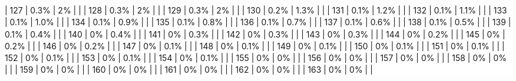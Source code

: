 | 127 | 0.3% | 2% |  |
| 128 | 0.3% | 2% |  |
| 129 | 0.3% | 2% |  |
| 130 | 0.2% | 1.3% |  |
| 131 | 0.1% | 1.2% |  |
| 132 | 0.1% | 1.1% |  |
| 133 | 0.1% | 1.0% |  |
| 134 | 0.1% | 0.9% |  |
| 135 | 0.1% | 0.8% |  |
| 136 | 0.1% | 0.7% |  |
| 137 | 0.1% | 0.6% |  |
| 138 | 0.1% | 0.5% |  |
| 139 | 0.1% | 0.4% |  |
| 140 | 0% | 0.4% |  |
| 141 | 0% | 0.3% |  |
| 142 | 0% | 0.3% |  |
| 143 | 0% | 0.3% |  |
| 144 | 0% | 0.2% |  |
| 145 | 0% | 0.2% |  |
| 146 | 0% | 0.2% |  |
| 147 | 0% | 0.1% |  |
| 148 | 0% | 0.1% |  |
| 149 | 0% | 0.1% |  |
| 150 | 0% | 0.1% |  |
| 151 | 0% | 0.1% |  |
| 152 | 0% | 0.1% |  |
| 153 | 0% | 0.1% |  |
| 154 | 0% | 0.1% |  |
| 155 | 0% | 0% |  |
| 156 | 0% | 0% |  |
| 157 | 0% | 0% |  |
| 158 | 0% | 0% |  |
| 159 | 0% | 0% |  |
| 160 | 0% | 0% |  |
| 161 | 0% | 0% |  |
| 162 | 0% | 0% |  |
| 163 | 0% | 0% |  |